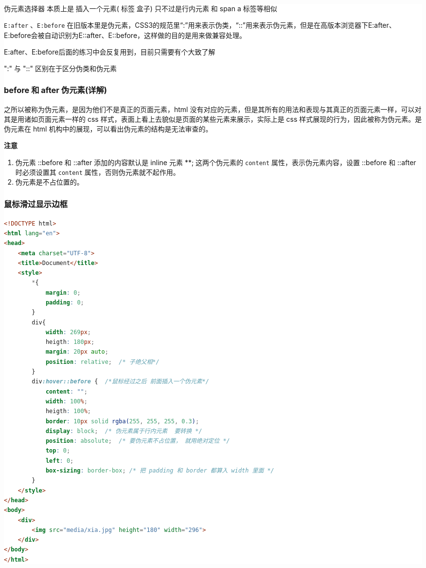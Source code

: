 伪元素选择器 本质上是 插入一个元素( 标签  盒子) 只不过是行内元素  和 span a 标签等相似

`E:after` 、`E:before`  在旧版本里是伪元素，CSS3的规范里“:”用来表示伪类，“::”用来表示伪元素，但是在高版本浏览器下E:after、E:before会被自动识别为E::after、E::before，这样做的目的是用来做兼容处理。

E:after、E:before后面的练习中会反复用到，目前只需要有个大致了解

":" 与 "::" 区别在于区分伪类和伪元素



### before 和 after 伪元素(详解)

之所以被称为伪元素，是因为他们不是真正的页面元素，html 没有对应的元素，但是其所有的用法和表现与其真正的页面元素一样，可以对其是用诸如页面元素一样的 css 样式，表面上看上去貌似是页面的某些元素来展示，实际上是 css 样式展现的行为，因此被称为伪元素。是伪元素在 html 机构中的展现，可以看出伪元素的结构是无法审查的。



**注意** 

1. 伪元素 ::before 和 ::after 添加的内容默认是 inline 元素 **; 这两个伪元素的 `content` 属性，表示伪元素内容，设置 ::before 和 ::after 时必须设置其 `content` 属性，否则伪元素就不起作用。
2. 伪元素是不占位置的。



### 鼠标滑过显示边框

```html
<!DOCTYPE html>
<html lang="en">
<head>
    <meta charset="UTF-8">
    <title>Document</title>
    <style>
        *{
            margin: 0;
            padding: 0;
        }
        div{
            width: 269px;
            heigth: 180px;
            margin: 20px auto;
            position: relative;  /* 子绝父相*/
        }
        div:hover::before {  /*鼠标经过之后 前面插入一个伪元素*/
			content: "";
            width: 100%;
            heigth: 100%;
            border: 10px solid rgba(255, 255, 255, 0.3);
            display: block;  /* 伪元素属于行内元素  要转换 */
            position: absolute;  /* 要伪元素不占位置， 就用绝对定位 */
			top: 0;
            left: 0;
            box-sizing: border-box; /* 把 padding 和 border 都算入 width 里面 */
        }
    </style>
</head>
<body>
    <div>
    	<img src="media/xia.jpg" height="180" width="296">
    </div>
</body>
</html>
```

